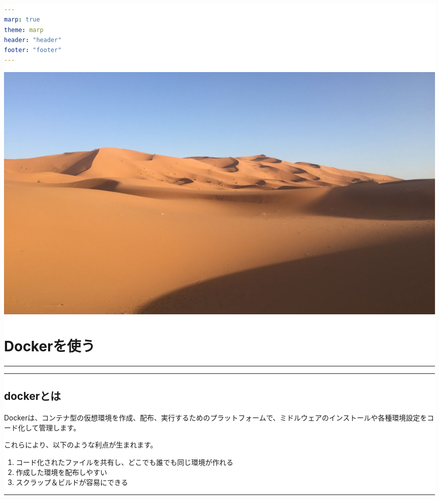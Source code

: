 ```yaml
---
marp: true
theme: marp
header: "header"
footer: "footer"
---
```




![bg brightness:0.6](img/background.jpg)
# Dockerを使う

---

---
## dockerとは

Dockerは、コンテナ型の仮想環境を作成、配布、実行するためのプラットフォームで、ミドルウェアのインストールや各種環境設定をコード化して管理します。

これらにより、以下のような利点が生まれます。

1. コード化されたファイルを共有し、どこでも誰でも同じ環境が作れる
2. 作成した環境を配布しやすい
3. スクラップ＆ビルドが容易にできる

---